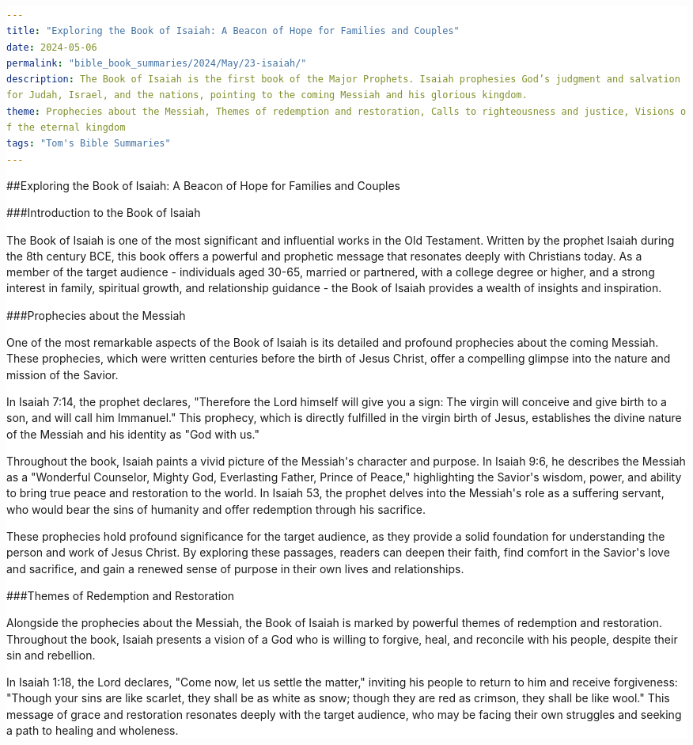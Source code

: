 ```yaml
---
title: "Exploring the Book of Isaiah: A Beacon of Hope for Families and Couples"
date: 2024-05-06
permalink: "bible_book_summaries/2024/May/23-isaiah/"
description: The Book of Isaiah is the first book of the Major Prophets. Isaiah prophesies God’s judgment and salvation for Judah, Israel, and the nations, pointing to the coming Messiah and his glorious kingdom.
theme: Prophecies about the Messiah, Themes of redemption and restoration, Calls to righteousness and justice, Visions of the eternal kingdom
tags: "Tom's Bible Summaries"
---
```


##Exploring the Book of Isaiah: A Beacon of Hope for Families and Couples

###Introduction to the Book of Isaiah

The Book of Isaiah is one of the most significant and influential works in the Old Testament. Written by the prophet Isaiah during the 8th century BCE, this book offers a powerful and prophetic message that resonates deeply with Christians today. As a member of the target audience - individuals aged 30-65, married or partnered, with a college degree or higher, and a strong interest in family, spiritual growth, and relationship guidance - the Book of Isaiah provides a wealth of insights and inspiration.

###Prophecies about the Messiah

One of the most remarkable aspects of the Book of Isaiah is its detailed and profound prophecies about the coming Messiah. These prophecies, which were written centuries before the birth of Jesus Christ, offer a compelling glimpse into the nature and mission of the Savior.

In Isaiah 7:14, the prophet declares, "Therefore the Lord himself will give you a sign: The virgin will conceive and give birth to a son, and will call him Immanuel." This prophecy, which is directly fulfilled in the virgin birth of Jesus, establishes the divine nature of the Messiah and his identity as "God with us."

Throughout the book, Isaiah paints a vivid picture of the Messiah's character and purpose. In Isaiah 9:6, he describes the Messiah as a "Wonderful Counselor, Mighty God, Everlasting Father, Prince of Peace," highlighting the Savior's wisdom, power, and ability to bring true peace and restoration to the world. In Isaiah 53, the prophet delves into the Messiah's role as a suffering servant, who would bear the sins of humanity and offer redemption through his sacrifice.

These prophecies hold profound significance for the target audience, as they provide a solid foundation for understanding the person and work of Jesus Christ. By exploring these passages, readers can deepen their faith, find comfort in the Savior's love and sacrifice, and gain a renewed sense of purpose in their own lives and relationships.

###Themes of Redemption and Restoration

Alongside the prophecies about the Messiah, the Book of Isaiah is marked by powerful themes of redemption and restoration. Throughout the book, Isaiah presents a vision of a God who is willing to forgive, heal, and reconcile with his people, despite their sin and rebellion.

In Isaiah 1:18, the Lord declares, "Come now, let us settle the matter," inviting his people to return to him and receive forgiveness: "Though your sins are like scarlet, they shall be as white as snow; though they are red as crimson, they shall be like wool." This message of grace and restoration resonates deeply with the target audience, who may be facing their own struggles and seeking a path to healing and wholeness.
